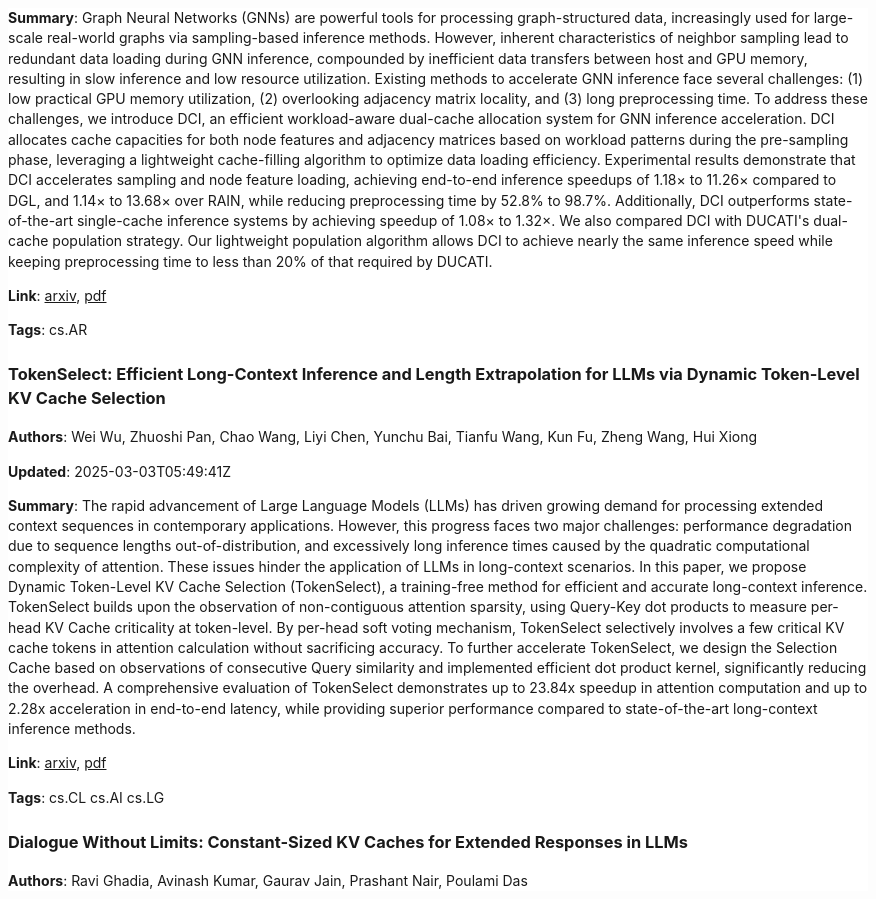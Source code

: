 **Summary**: Graph Neural Networks (GNNs) are powerful tools for processing graph-structured data, increasingly used for large-scale real-world graphs via sampling-based inference methods. However, inherent characteristics of neighbor sampling lead to redundant data loading during GNN inference, compounded by inefficient data transfers between host and GPU memory, resulting in slow inference and low resource utilization. Existing methods to accelerate GNN inference face several challenges: (1) low practical GPU memory utilization, (2) overlooking adjacency matrix locality, and (3) long preprocessing time. To address these challenges, we introduce DCI, an efficient workload-aware dual-cache allocation system for GNN inference acceleration. DCI allocates cache capacities for both node features and adjacency matrices based on workload patterns during the pre-sampling phase, leveraging a lightweight cache-filling algorithm to optimize data loading efficiency. Experimental results demonstrate that DCI accelerates sampling and node feature loading, achieving end-to-end inference speedups of 1.18$\times$ to 11.26$\times$ compared to DGL, and 1.14$\times$ to 13.68$\times$ over RAIN, while reducing preprocessing time by 52.8\% to 98.7\%. Additionally, DCI outperforms state-of-the-art single-cache inference systems by achieving speedup of 1.08$\times$ to 1.32$\times$. We also compared DCI with DUCATI's dual-cache population strategy. Our lightweight population algorithm allows DCI to achieve nearly the same inference speed while keeping preprocessing time to less than 20\% of that required by DUCATI.

**Link**: [arxiv](http://arxiv.org/abs/2503.01281v1),  [pdf](http://arxiv.org/pdf/2503.01281v1)

**Tags**: cs.AR 



### TokenSelect: Efficient Long-Context Inference and Length Extrapolation   for LLMs via Dynamic Token-Level KV Cache Selection
**Authors**: Wei Wu, Zhuoshi Pan, Chao Wang, Liyi Chen, Yunchu Bai, Tianfu Wang, Kun Fu, Zheng Wang, Hui Xiong

**Updated**: 2025-03-03T05:49:41Z

**Summary**: The rapid advancement of Large Language Models (LLMs) has driven growing demand for processing extended context sequences in contemporary applications. However, this progress faces two major challenges: performance degradation due to sequence lengths out-of-distribution, and excessively long inference times caused by the quadratic computational complexity of attention. These issues hinder the application of LLMs in long-context scenarios. In this paper, we propose Dynamic Token-Level KV Cache Selection (TokenSelect), a training-free method for efficient and accurate long-context inference. TokenSelect builds upon the observation of non-contiguous attention sparsity, using Query-Key dot products to measure per-head KV Cache criticality at token-level. By per-head soft voting mechanism, TokenSelect selectively involves a few critical KV cache tokens in attention calculation without sacrificing accuracy. To further accelerate TokenSelect, we design the Selection Cache based on observations of consecutive Query similarity and implemented efficient dot product kernel, significantly reducing the overhead. A comprehensive evaluation of TokenSelect demonstrates up to 23.84x speedup in attention computation and up to 2.28x acceleration in end-to-end latency, while providing superior performance compared to state-of-the-art long-context inference methods.

**Link**: [arxiv](http://arxiv.org/abs/2411.02886v2),  [pdf](http://arxiv.org/pdf/2411.02886v2)

**Tags**: cs.CL cs.AI cs.LG 



### Dialogue Without Limits: Constant-Sized KV Caches for Extended Responses   in LLMs
**Authors**: Ravi Ghadia, Avinash Kumar, Gaurav Jain, Prashant Nair, Poulami Das
